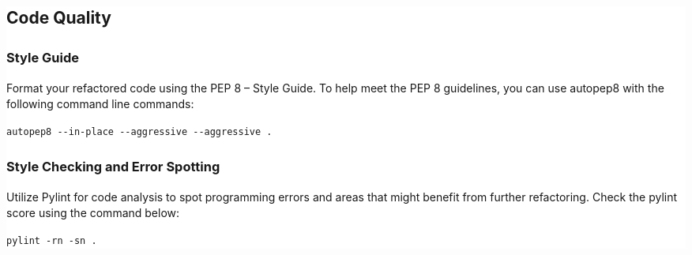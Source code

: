 ## Code Quality
### Style Guide
Format your refactored code using the PEP 8 – Style Guide.
To help meet the PEP 8 guidelines, you can use autopep8 with the following command line commands:
```
autopep8 --in-place --aggressive --aggressive .
```

### Style Checking and Error Spotting
Utilize Pylint for code analysis to spot programming errors and areas that might benefit from further refactoring. Check the pylint score using the command below:

```
pylint -rn -sn .
```